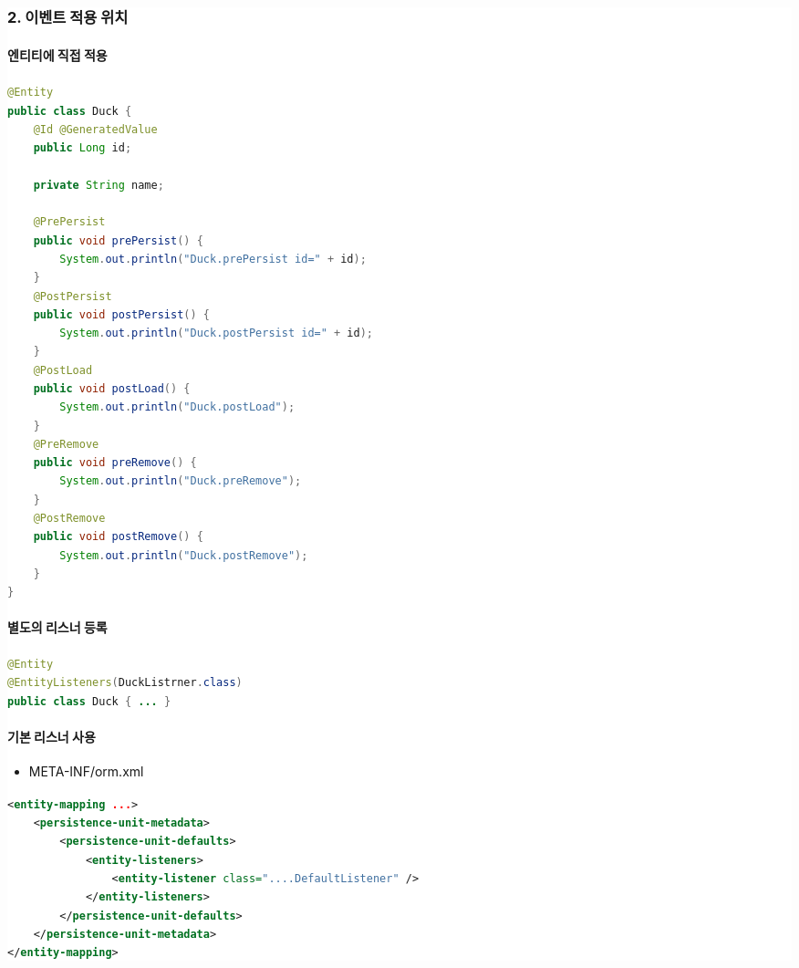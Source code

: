 ### 2. 이벤트 적용 위치

#### 엔티티에 직접 적용

```java
@Entity
public class Duck {
    @Id @GeneratedValue
    public Long id;
    
    private String name;
    
    @PrePersist
    public void prePersist() {
        System.out.println("Duck.prePersist id=" + id);
    }
    @PostPersist
    public void postPersist() {
        System.out.println("Duck.postPersist id=" + id);
    }
    @PostLoad
    public void postLoad() {
        System.out.println("Duck.postLoad");
    }
    @PreRemove
    public void preRemove() {
        System.out.println("Duck.preRemove");
    }
    @PostRemove
    public void postRemove() {
        System.out.println("Duck.postRemove");
    }
}
```

#### 별도의 리스너 등록

```java
@Entity
@EntityListeners(DuckListrner.class)
public class Duck { ... }
```

#### 기본 리스너 사용

- META-INF/orm.xml

```xml
<entity-mapping ...>
    <persistence-unit-metadata>
        <persistence-unit-defaults>
            <entity-listeners>
                <entity-listener class="....DefaultListener" />
            </entity-listeners>
        </persistence-unit-defaults>
    </persistence-unit-metadata>
</entity-mapping>
```
